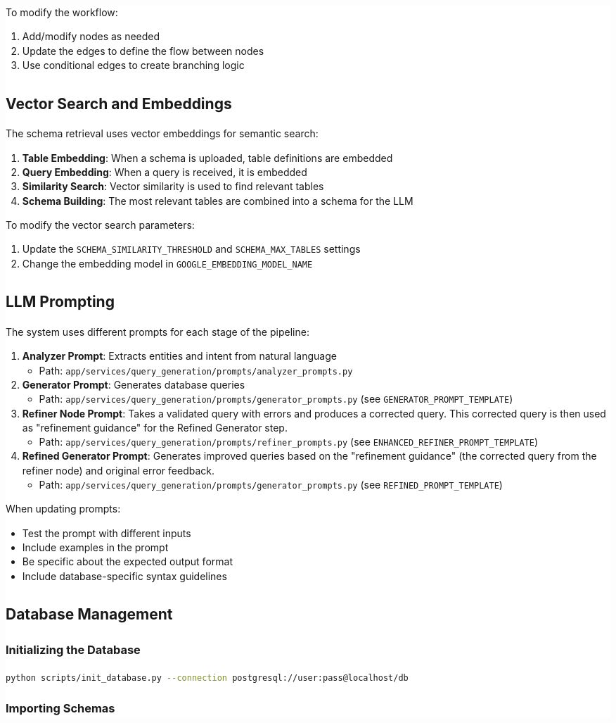 
To modify the workflow:
1. Add/modify nodes as needed
2. Update the edges to define the flow between nodes
3. Use conditional edges to create branching logic

## Vector Search and Embeddings

The schema retrieval uses vector embeddings for semantic search:

1. **Table Embedding**: When a schema is uploaded, table definitions are embedded
2. **Query Embedding**: When a query is received, it is embedded
3. **Similarity Search**: Vector similarity is used to find relevant tables
4. **Schema Building**: The most relevant tables are combined into a schema for the LLM

To modify the vector search parameters:
1. Update the `SCHEMA_SIMILARITY_THRESHOLD` and `SCHEMA_MAX_TABLES` settings
2. Change the embedding model in `GOOGLE_EMBEDDING_MODEL_NAME`

## LLM Prompting

The system uses different prompts for each stage of the pipeline:

1. **Analyzer Prompt**: Extracts entities and intent from natural language
   - Path: `app/services/query_generation/prompts/analyzer_prompts.py`
2. **Generator Prompt**: Generates database queries
   - Path: `app/services/query_generation/prompts/generator_prompts.py` (see `GENERATOR_PROMPT_TEMPLATE`)
3. **Refiner Node Prompt**: Takes a validated query with errors and produces a corrected query. This corrected query is then used as "refinement guidance" for the Refined Generator step.
   - Path: `app/services/query_generation/prompts/refiner_prompts.py` (see `ENHANCED_REFINER_PROMPT_TEMPLATE`)
4. **Refined Generator Prompt**: Generates improved queries based on the "refinement guidance" (the corrected query from the refiner node) and original error feedback.
   - Path: `app/services/query_generation/prompts/generator_prompts.py` (see `REFINED_PROMPT_TEMPLATE`)

When updating prompts:
- Test the prompt with different inputs
- Include examples in the prompt
- Be specific about the expected output format
- Include database-specific syntax guidelines

## Database Management

### Initializing the Database

```bash
python scripts/init_database.py --connection postgresql://user:pass@localhost/db
```

### Importing Schemas
